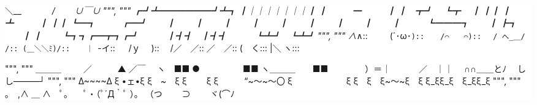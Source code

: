 ＼__　　 　 _/
　　∪￣∪
""",
"""
┏┛┻━━━━━━┛┻┓
┃｜｜｜｜｜｜｜┃
┃　　　━　　　┃
┃　┳┛ 　┗┳ 　┃
┃┃
┃　　　┻　　　┃
┃┃
┗━┓　　　┏━┛
　　┃　   　┃
　　┃　   　┃
　　┃　   　┃
　　┃　   　┃
　　┃　　　┗━━━┓
　　┃         ┣┓
　　┃         ┃
　　┗┓┓┏━┳┓┏┛
　　　┃┫┫　┃┫┫
　　　┗┻┛　┗┻┛
""",
"""
      ∧_∧::
　　 (´･ω･`)::
　 /⌒　　⌒)::
　/ へ_＿/ /::
 (＿＼＼ﾐ)/::
　 ｜ `-イ::
　 /ｙ　 )::
　/／　／::
 ／　／::
(　く:::
|＼ ヽ:::

""",
"""
      ＿＿＿
　　 ／　　　▲
／￣　 ヽ　■■
●　　　　　■■
ヽ＿＿＿　　■■
　　　　）＝｜
　　　／　｜｜
　∩∩＿＿とﾉ
　しし———┘
""",
"""
Δ~~~~Δ
ξ •ェ•ξ
ξ　~　ξ
ξ　　 ξ
                  ξ　　　“~～~～〇
              ξ　　　　　　 ξ
              ξ　ξ　ξ~～~ξ　ξ
              ξ_ξξ_ξ　ξ_ξξ_ξ
""",
"""
        ｡　,∧ ＿ ∧　ﾟ。
　ﾟ・（ﾟ´Д｀ﾟ ）。
   （つ　　 ⊃
　　ヾ(⌒ﾉ